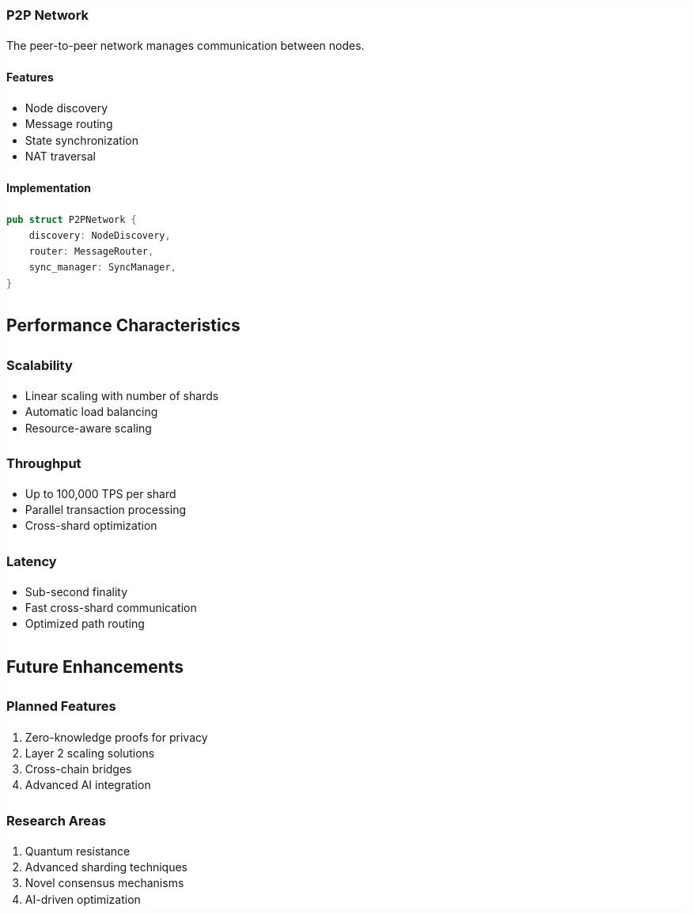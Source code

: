 ### P2P Network

The peer-to-peer network manages communication between nodes.

#### Features
- Node discovery
- Message routing
- State synchronization
- NAT traversal

#### Implementation
```rust
pub struct P2PNetwork {
    discovery: NodeDiscovery,
    router: MessageRouter,
    sync_manager: SyncManager,
}
```

## Performance Characteristics

### Scalability
- Linear scaling with number of shards
- Automatic load balancing
- Resource-aware scaling

### Throughput
- Up to 100,000 TPS per shard
- Parallel transaction processing
- Cross-shard optimization

### Latency
- Sub-second finality
- Fast cross-shard communication
- Optimized path routing

## Future Enhancements

### Planned Features
1. Zero-knowledge proofs for privacy
2. Layer 2 scaling solutions
3. Cross-chain bridges
4. Advanced AI integration

### Research Areas
1. Quantum resistance
2. Advanced sharding techniques
3. Novel consensus mechanisms
4. AI-driven optimization